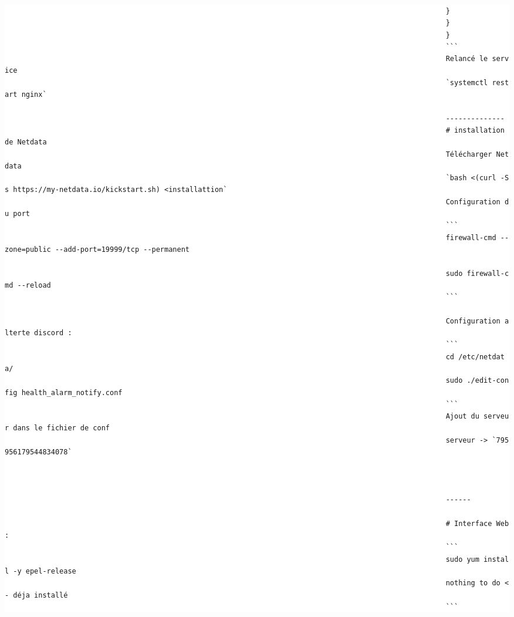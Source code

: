  ```
																								          }
																									      }
																									      }
																									      ```
																									      Relancé le service
																									      `systemctl restart nginx`

																									      --------------
																									      # installation de Netdata 
																									      Télécharger Netdata
																									      `bash <(curl -Ss https://my-netdata.io/kickstart.sh) <installattion`
																									      Configuration du port
																									      ```
																									      firewall-cmd --zone=public --add-port=19999/tcp --permanent

																									      sudo firewall-cmd --reload
																									      ```

																									      Configuration alterte discord :
																									      ```
																									      cd /etc/netdata/
																									      sudo ./edit-config health_alarm_notify.conf
																									      ```
																									      Ajout du serveur dans le fichier de conf
																									      serveur -> `795956179544834078`



																									      ------

																									      # Interface Web :
																									      ```
																									      sudo yum install -y epel-release
																									      nothing to do <- déja installé
																									      ```
 ```